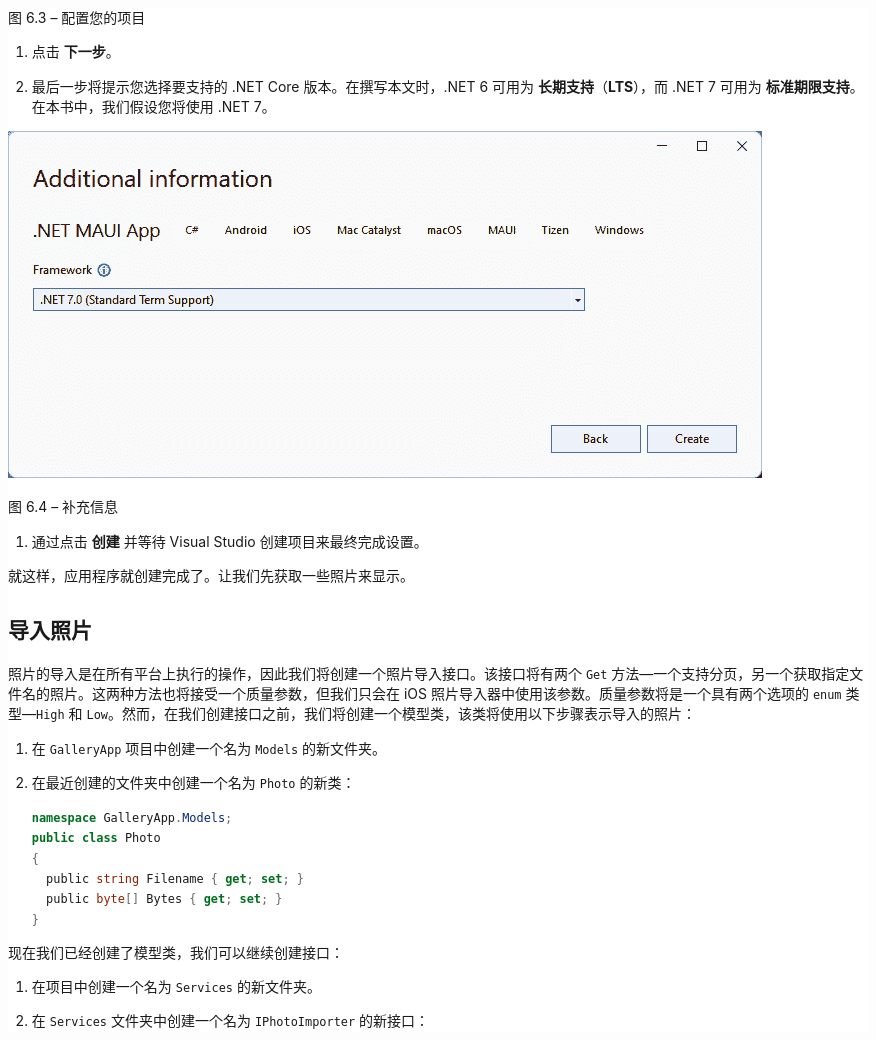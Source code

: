 图 6.3 – 配置您的项目

1.  点击 **下一步**。

1.  最后一步将提示您选择要支持的 .NET Core 版本。在撰写本文时，.NET 6 可用为 **长期支持**（**LTS**），而 .NET 7 可用为 **标准期限支持**。在本书中，我们假设您将使用 .NET 7。

![图 6.4 – 补充信息](img/Figure_6.4_B19214.jpg)

图 6.4 – 补充信息

1.  通过点击 **创建** 并等待 Visual Studio 创建项目来最终完成设置。

就这样，应用程序就创建完成了。让我们先获取一些照片来显示。

## 导入照片

照片的导入是在所有平台上执行的操作，因此我们将创建一个照片导入接口。该接口将有两个 `Get` 方法—一个支持分页，另一个获取指定文件名的照片。这两种方法也将接受一个质量参数，但我们只会在 iOS 照片导入器中使用该参数。质量参数将是一个具有两个选项的 `enum` 类型—`High` 和 `Low`。然而，在我们创建接口之前，我们将创建一个模型类，该类将使用以下步骤表示导入的照片：

1.  在 `GalleryApp` 项目中创建一个名为 `Models` 的新文件夹。

1.  在最近创建的文件夹中创建一个名为 `Photo` 的新类：

    ```cs
    namespace GalleryApp.Models;
    public class Photo
    {
      public string Filename { get; set; }
      public byte[] Bytes { get; set; }
    }
    ```

现在我们已经创建了模型类，我们可以继续创建接口：

1.  在项目中创建一个名为 `Services` 的新文件夹。

1.  在 `Services` 文件夹中创建一个名为 `IPhotoImporter` 的新接口：
